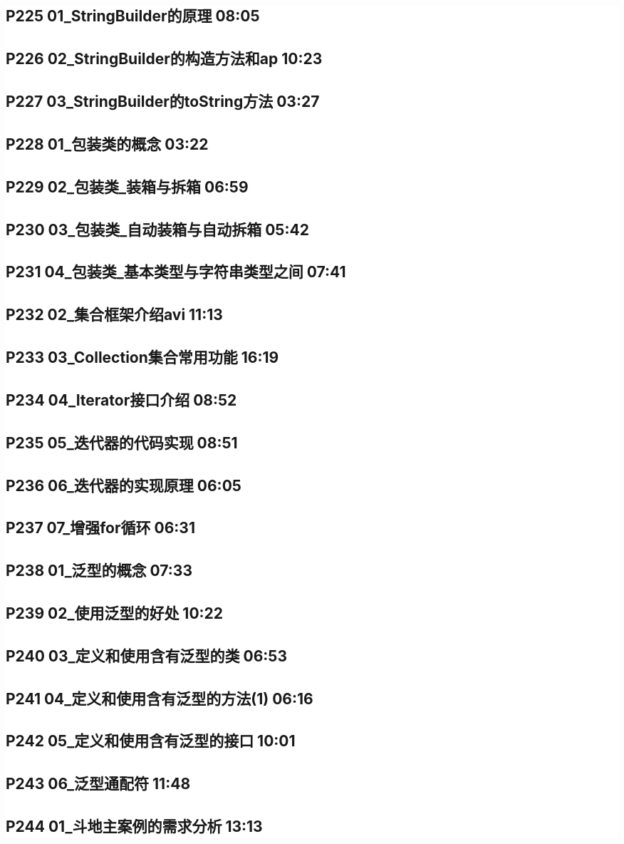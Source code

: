 ## P225 01_StringBuilder的原理 08:05

## P226 02_StringBuilder的构造方法和ap 10:23

## P227 03_StringBuilder的toString方法 03:27

## P228 01_包装类的概念 03:22

## P229 02_包装类_装箱与拆箱 06:59

## P230 03_包装类_自动装箱与自动拆箱 05:42

## P231 04_包装类_基本类型与字符串类型之间 07:41

## P232 02_集合框架介绍avi 11:13

## P233 03_Collection集合常用功能 16:19

## P234 04_Iterator接口介绍 08:52

## P235 05_迭代器的代码实现 08:51

## P236 06_迭代器的实现原理 06:05

## P237 07_增强for循环 06:31

## P238 01_泛型的概念 07:33

## P239 02_使用泛型的好处 10:22

## P240 03_定义和使用含有泛型的类 06:53

## P241 04_定义和使用含有泛型的方法(1) 06:16

## P242 05_定义和使用含有泛型的接口 10:01

## P243 06_泛型通配符 11:48

## P244 01_斗地主案例的需求分析 13:13
